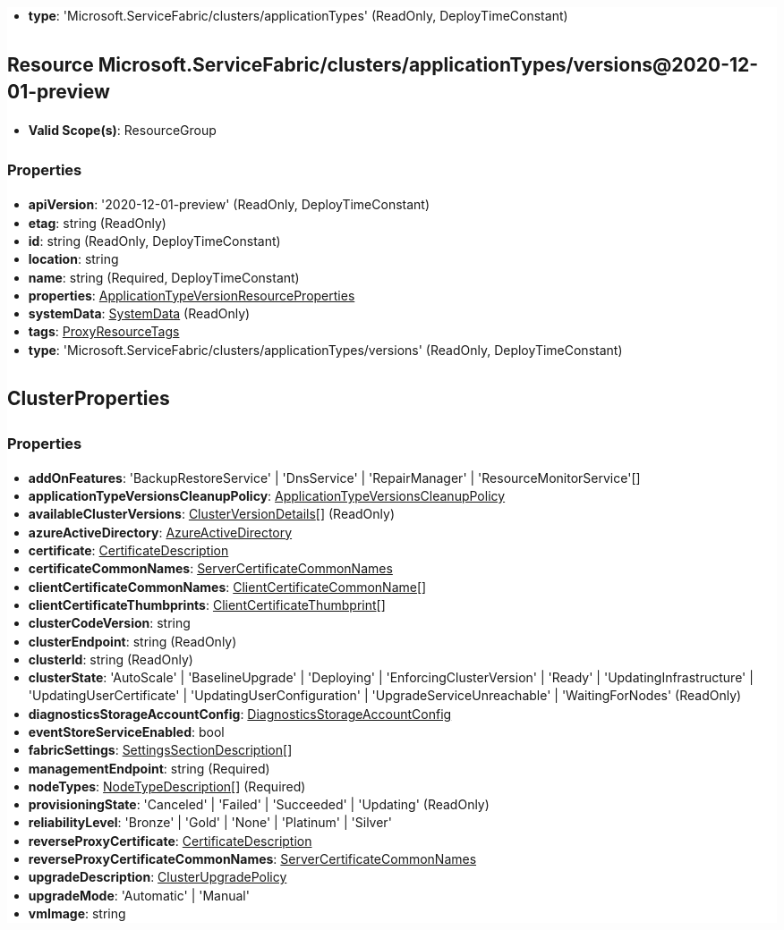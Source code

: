 * **type**: 'Microsoft.ServiceFabric/clusters/applicationTypes' (ReadOnly, DeployTimeConstant)

## Resource Microsoft.ServiceFabric/clusters/applicationTypes/versions@2020-12-01-preview
* **Valid Scope(s)**: ResourceGroup
### Properties
* **apiVersion**: '2020-12-01-preview' (ReadOnly, DeployTimeConstant)
* **etag**: string (ReadOnly)
* **id**: string (ReadOnly, DeployTimeConstant)
* **location**: string
* **name**: string (Required, DeployTimeConstant)
* **properties**: [ApplicationTypeVersionResourceProperties](#applicationtypeversionresourceproperties)
* **systemData**: [SystemData](#systemdata) (ReadOnly)
* **tags**: [ProxyResourceTags](#proxyresourcetags)
* **type**: 'Microsoft.ServiceFabric/clusters/applicationTypes/versions' (ReadOnly, DeployTimeConstant)

## ClusterProperties
### Properties
* **addOnFeatures**: 'BackupRestoreService' | 'DnsService' | 'RepairManager' | 'ResourceMonitorService'[]
* **applicationTypeVersionsCleanupPolicy**: [ApplicationTypeVersionsCleanupPolicy](#applicationtypeversionscleanuppolicy)
* **availableClusterVersions**: [ClusterVersionDetails](#clusterversiondetails)[] (ReadOnly)
* **azureActiveDirectory**: [AzureActiveDirectory](#azureactivedirectory)
* **certificate**: [CertificateDescription](#certificatedescription)
* **certificateCommonNames**: [ServerCertificateCommonNames](#servercertificatecommonnames)
* **clientCertificateCommonNames**: [ClientCertificateCommonName](#clientcertificatecommonname)[]
* **clientCertificateThumbprints**: [ClientCertificateThumbprint](#clientcertificatethumbprint)[]
* **clusterCodeVersion**: string
* **clusterEndpoint**: string (ReadOnly)
* **clusterId**: string (ReadOnly)
* **clusterState**: 'AutoScale' | 'BaselineUpgrade' | 'Deploying' | 'EnforcingClusterVersion' | 'Ready' | 'UpdatingInfrastructure' | 'UpdatingUserCertificate' | 'UpdatingUserConfiguration' | 'UpgradeServiceUnreachable' | 'WaitingForNodes' (ReadOnly)
* **diagnosticsStorageAccountConfig**: [DiagnosticsStorageAccountConfig](#diagnosticsstorageaccountconfig)
* **eventStoreServiceEnabled**: bool
* **fabricSettings**: [SettingsSectionDescription](#settingssectiondescription)[]
* **managementEndpoint**: string (Required)
* **nodeTypes**: [NodeTypeDescription](#nodetypedescription)[] (Required)
* **provisioningState**: 'Canceled' | 'Failed' | 'Succeeded' | 'Updating' (ReadOnly)
* **reliabilityLevel**: 'Bronze' | 'Gold' | 'None' | 'Platinum' | 'Silver'
* **reverseProxyCertificate**: [CertificateDescription](#certificatedescription)
* **reverseProxyCertificateCommonNames**: [ServerCertificateCommonNames](#servercertificatecommonnames)
* **upgradeDescription**: [ClusterUpgradePolicy](#clusterupgradepolicy)
* **upgradeMode**: 'Automatic' | 'Manual'
* **vmImage**: string
